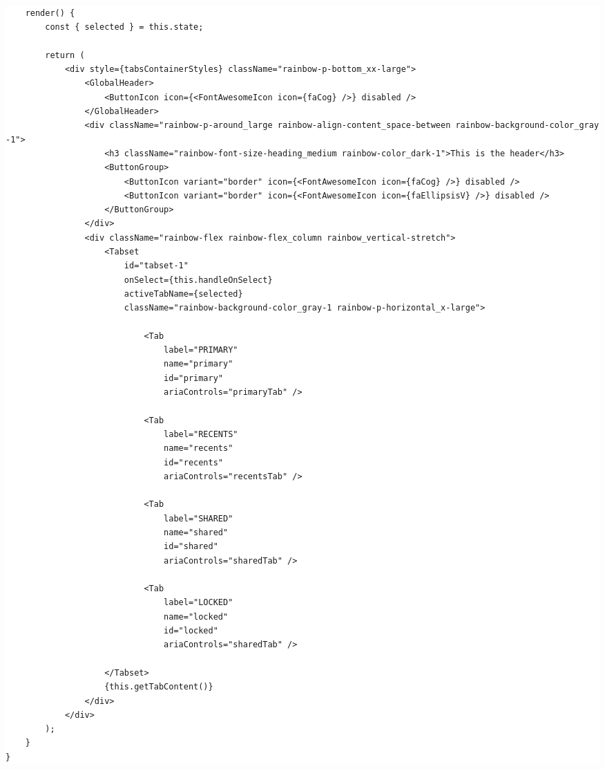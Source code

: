         render() {
            const { selected } = this.state;

            return (
                <div style={tabsContainerStyles} className="rainbow-p-bottom_xx-large">
                    <GlobalHeader>
                        <ButtonIcon icon={<FontAwesomeIcon icon={faCog} />} disabled />
                    </GlobalHeader>
                    <div className="rainbow-p-around_large rainbow-align-content_space-between rainbow-background-color_gray-1">
                        <h3 className="rainbow-font-size-heading_medium rainbow-color_dark-1">This is the header</h3>
                        <ButtonGroup>
                            <ButtonIcon variant="border" icon={<FontAwesomeIcon icon={faCog} />} disabled />
                            <ButtonIcon variant="border" icon={<FontAwesomeIcon icon={faEllipsisV} />} disabled />
                        </ButtonGroup>
                    </div>
                    <div className="rainbow-flex rainbow-flex_column rainbow_vertical-stretch">
                        <Tabset
                            id="tabset-1"
                            onSelect={this.handleOnSelect}
                            activeTabName={selected}
                            className="rainbow-background-color_gray-1 rainbow-p-horizontal_x-large">

                                <Tab
                                    label="PRIMARY"
                                    name="primary"
                                    id="primary"
                                    ariaControls="primaryTab" />

                                <Tab
                                    label="RECENTS"
                                    name="recents"
                                    id="recents"
                                    ariaControls="recentsTab" />

                                <Tab
                                    label="SHARED"
                                    name="shared"
                                    id="shared"
                                    ariaControls="sharedTab" />

                                <Tab
                                    label="LOCKED"
                                    name="locked"
                                    id="locked"
                                    ariaControls="sharedTab" />

                        </Tabset>
                        {this.getTabContent()}
                    </div>
                </div>
            );
        }
    }
